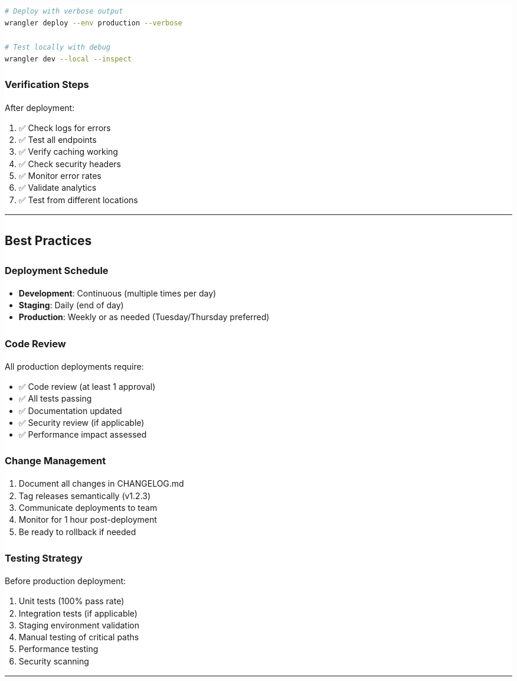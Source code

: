 ```bash
# Deploy with verbose output
wrangler deploy --env production --verbose

# Test locally with debug
wrangler dev --local --inspect
```

### Verification Steps

After deployment:
1. ✅ Check logs for errors
2. ✅ Test all endpoints
3. ✅ Verify caching working
4. ✅ Check security headers
5. ✅ Monitor error rates
6. ✅ Validate analytics
7. ✅ Test from different locations

---

## Best Practices

### Deployment Schedule

- **Development**: Continuous (multiple times per day)
- **Staging**: Daily (end of day)
- **Production**: Weekly or as needed (Tuesday/Thursday preferred)

### Code Review

All production deployments require:
- ✅ Code review (at least 1 approval)
- ✅ All tests passing
- ✅ Documentation updated
- ✅ Security review (if applicable)
- ✅ Performance impact assessed

### Change Management

1. Document all changes in CHANGELOG.md
2. Tag releases semantically (v1.2.3)
3. Communicate deployments to team
4. Monitor for 1 hour post-deployment
5. Be ready to rollback if needed

### Testing Strategy

Before production deployment:
1. Unit tests (100% pass rate)
2. Integration tests (if applicable)
3. Staging environment validation
4. Manual testing of critical paths
5. Performance testing
6. Security scanning

---